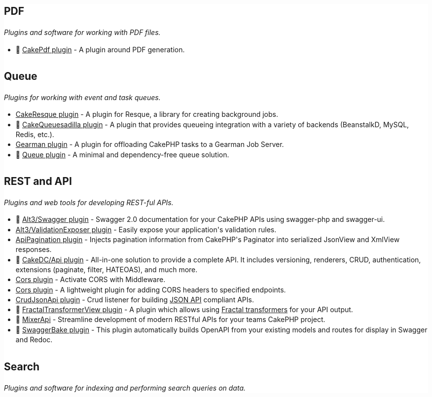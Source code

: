 ## PDF

*Plugins and software for working with PDF files.*

*   :strawberry: [CakePdf plugin](https://github.com/FriendsOfCake/CakePdf) - A plugin around PDF generation.

## Queue

*Plugins for working with event and task queues.*

*   [CakeResque plugin](https://github.com/wa0x6e/Cake-Resque) - A plugin for Resque, a library for creating background jobs.
*   :strawberry: [CakeQueuesadilla plugin](https://github.com/josegonzalez/cakephp-queuesadilla) - A plugin that provides queueing integration with a variety of backends (BeanstalkD, MySQL, Redis, etc.).
*   [Gearman plugin](https://github.com/cvo-technologies/cakephp-gearman) - A plugin for offloading CakePHP tasks to a Gearman Job Server.
*   :strawberry: [Queue plugin](https://github.com/dereuromark/cakephp-queue) - A minimal and dependency-free queue solution.

## REST and API

*Plugins and web tools for developing REST-ful APIs.*

*   :strawberry: [Alt3/Swagger plugin](https://github.com/alt3/cakephp-swagger) - Swagger 2.0 documentation for your CakePHP APIs using swagger-php and swagger-ui.
*   [Alt3/ValidationExposer plugin](https://github.com/alt3/cakephp-validation-exposer) - Easily expose your application's validation rules.
*   [ApiPagination plugin](https://github.com/bcrowe/cakephp-api-pagination) - Injects pagination information from CakePHP's Paginator into serialized JsonView and XmlView responses.
*   :strawberry: [CakeDC/Api plugin](https://github.com/CakeDC/cakephp-api) - All-in-one solution to provide a complete API. It includes versioning, renderers, CRUD, authentication, extensions (paginate, filter, HATEOAS), and much more.
*   [Cors plugin](https://github.com/ozee31/cakephp-cors) - Activate CORS with Middleware.
*   [Cors plugin](https://github.com/snelg/cakephp-cors) - A lightweight plugin for adding CORS headers to specified endpoints.
*   [CrudJsonApi plugin](https://github.com/FriendsOfCake/crud-json-api) - Crud listener for building [JSON API](https://jsonapi.org/) compliant APIs.
*   :strawberry: [FractalTransformerView plugin](https://github.com/andrej-griniuk/cakephp-fractal-transformer-view) - A plugin which allows using [Fractal transformers](https://fractal.thephpleague.com/transformers/) for your API output.
*   :strawberry: [MixerApi](https://mixerapi.com) - Streamline development of modern RESTful APIs for your teams CakePHP project.
*   :strawberry: [SwaggerBake plugin](https://github.com/cnizzardini/cakephp-swagger-bake) - This plugin automatically builds OpenAPI from your existing models and routes for display in Swagger and Redoc.

## Search

*Plugins and software for indexing and performing search queries on data.*
